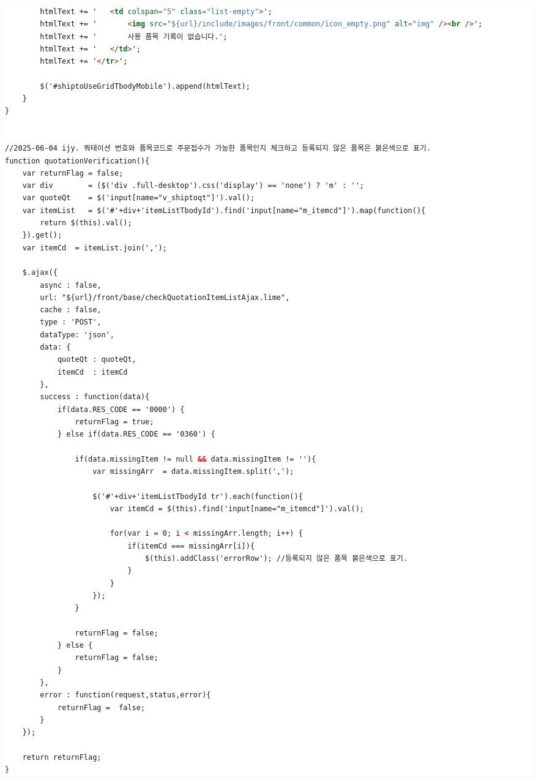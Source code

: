 ```html
		htmlText += '	<td colspan="5" class="list-empty">';
		htmlText += '		<img src="${url}/include/images/front/common/icon_empty.png" alt="img" /><br />';
		htmlText += '		사용 품목 기록이 없습니다.';
		htmlText += '	</td>';
		htmlText += '</tr>';

		$('#shiptoUseGridTbodyMobile').append(htmlText);
	}
}


//2025-06-04 ijy. 쿼테이션 번호와 품목코드로 주문접수가 가능한 품목인지 체크하고 등록되지 않은 품목은 붉은색으로 표기.
function quotationVerification(){
	var returnFlag = false;
	var div        = ($('div .full-desktop').css('display') == 'none') ? 'm' : '';
	var quoteQt    = $('input[name="v_shiptoqt"]').val();
	var itemList   = $('#'+div+'itemListTbodyId').find('input[name="m_itemcd"]').map(function(){
		return $(this).val();
	}).get();
	var itemCd  = itemList.join(',');

	$.ajax({
		async : false,
		url: "${url}/front/base/checkQuotationItemListAjax.lime",
		cache : false,
		type : 'POST',
		dataType: 'json',
		data: {
			quoteQt : quoteQt,
			itemCd  : itemCd
		},
		success : function(data){
			if(data.RES_CODE == '0000') {
				returnFlag = true;
			} else if(data.RES_CODE == '0360') {

				if(data.missingItem != null && data.missingItem != ''){
					var missingArr  = data.missingItem.split(',');

					$('#'+div+'itemListTbodyId tr').each(function(){
						var itemCd = $(this).find('input[name="m_itemcd"]').val();

						for(var i = 0; i < missingArr.length; i++) {
							if(itemCd === missingArr[i]){
								$(this).addClass('errorRow'); //등록되지 않은 품목 붉은색으로 표기.
							}
						}
					});
				}

				returnFlag = false;
			} else {
				returnFlag = false;
			}
		},
		error : function(request,status,error){
			returnFlag =  false;
		}
	});

	return returnFlag;
}
```